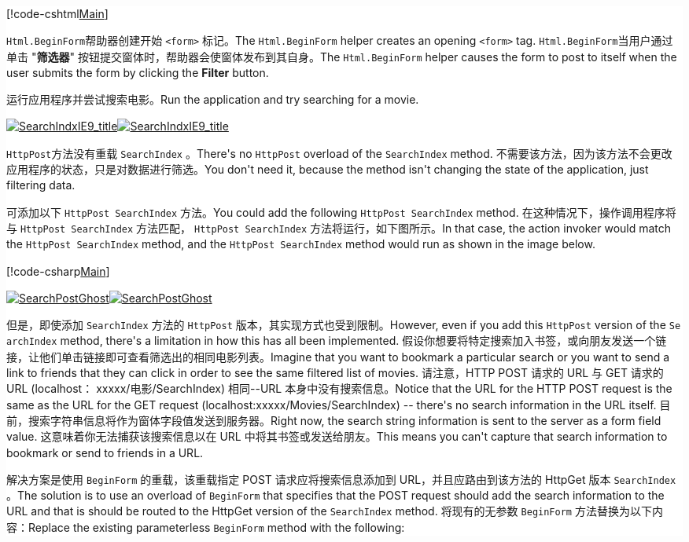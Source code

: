 [!code-cshtml[Main](examining-the-edit-methods-and-edit-view/samples/sample15.cshtml)]

<span data-ttu-id="a9b8e-224">`Html.BeginForm`帮助器创建开始 `<form>` 标记。</span><span class="sxs-lookup"><span data-stu-id="a9b8e-224">The `Html.BeginForm` helper creates an opening `<form>` tag.</span></span> <span data-ttu-id="a9b8e-225">`Html.BeginForm`当用户通过单击 "**筛选器**" 按钮提交窗体时，帮助器会使窗体发布到其自身。</span><span class="sxs-lookup"><span data-stu-id="a9b8e-225">The `Html.BeginForm` helper causes the form to post to itself when the user submits the form by clicking the **Filter** button.</span></span>

<span data-ttu-id="a9b8e-226">运行应用程序并尝试搜索电影。</span><span class="sxs-lookup"><span data-stu-id="a9b8e-226">Run the application and try searching for a movie.</span></span>

<span data-ttu-id="a9b8e-227">[![SearchIndxIE9_title](examining-the-edit-methods-and-edit-view/_static/image18.png)](examining-the-edit-methods-and-edit-view/_static/image17.png)</span><span class="sxs-lookup"><span data-stu-id="a9b8e-227">[![SearchIndxIE9_title](examining-the-edit-methods-and-edit-view/_static/image18.png)](examining-the-edit-methods-and-edit-view/_static/image17.png)</span></span>

<span data-ttu-id="a9b8e-228">`HttpPost`方法没有重载 `SearchIndex` 。</span><span class="sxs-lookup"><span data-stu-id="a9b8e-228">There's no `HttpPost` overload of the `SearchIndex` method.</span></span> <span data-ttu-id="a9b8e-229">不需要该方法，因为该方法不会更改应用程序的状态，只是对数据进行筛选。</span><span class="sxs-lookup"><span data-stu-id="a9b8e-229">You don't need it, because the method isn't changing the state of the application, just filtering data.</span></span>

<span data-ttu-id="a9b8e-230">可添加以下 `HttpPost SearchIndex` 方法。</span><span class="sxs-lookup"><span data-stu-id="a9b8e-230">You could add the following `HttpPost SearchIndex` method.</span></span> <span data-ttu-id="a9b8e-231">在这种情况下，操作调用程序将与 `HttpPost SearchIndex` 方法匹配， `HttpPost SearchIndex` 方法将运行，如下图所示。</span><span class="sxs-lookup"><span data-stu-id="a9b8e-231">In that case, the action invoker would match the `HttpPost SearchIndex` method, and the `HttpPost SearchIndex` method would run as shown in the image below.</span></span>

[!code-csharp[Main](examining-the-edit-methods-and-edit-view/samples/sample16.cs)]

<span data-ttu-id="a9b8e-232">[![SearchPostGhost](examining-the-edit-methods-and-edit-view/_static/image20.png)](examining-the-edit-methods-and-edit-view/_static/image19.png)</span><span class="sxs-lookup"><span data-stu-id="a9b8e-232">[![SearchPostGhost](examining-the-edit-methods-and-edit-view/_static/image20.png)](examining-the-edit-methods-and-edit-view/_static/image19.png)</span></span>

<span data-ttu-id="a9b8e-233">但是，即使添加 `SearchIndex` 方法的 `HttpPost` 版本，其实现方式也受到限制。</span><span class="sxs-lookup"><span data-stu-id="a9b8e-233">However, even if you add this `HttpPost` version of the `SearchIndex` method, there's a limitation in how this has all been implemented.</span></span> <span data-ttu-id="a9b8e-234">假设你想要将特定搜索加入书签，或向朋友发送一个链接，让他们单击链接即可查看筛选出的相同电影列表。</span><span class="sxs-lookup"><span data-stu-id="a9b8e-234">Imagine that you want to bookmark a particular search or you want to send a link to friends that they can click in order to see the same filtered list of movies.</span></span> <span data-ttu-id="a9b8e-235">请注意，HTTP POST 请求的 URL 与 GET 请求的 URL (localhost： xxxxx/电影/SearchIndex) 相同--URL 本身中没有搜索信息。</span><span class="sxs-lookup"><span data-stu-id="a9b8e-235">Notice that the URL for the HTTP POST request is the same as the URL for the GET request (localhost:xxxxx/Movies/SearchIndex) -- there's no search information in the URL itself.</span></span> <span data-ttu-id="a9b8e-236">目前，搜索字符串信息将作为窗体字段值发送到服务器。</span><span class="sxs-lookup"><span data-stu-id="a9b8e-236">Right now, the search string information is sent to the server as a form field value.</span></span> <span data-ttu-id="a9b8e-237">这意味着你无法捕获该搜索信息以在 URL 中将其书签或发送给朋友。</span><span class="sxs-lookup"><span data-stu-id="a9b8e-237">This means you can't capture that search information to bookmark or send to friends in a URL.</span></span>

<span data-ttu-id="a9b8e-238">解决方案是使用 `BeginForm` 的重载，该重载指定 POST 请求应将搜索信息添加到 URL，并且应路由到该方法的 HttpGet 版本 `SearchIndex` 。</span><span class="sxs-lookup"><span data-stu-id="a9b8e-238">The solution is to use an overload of `BeginForm` that specifies that the POST request should add the search information to the URL and that is should be routed to the HttpGet version of the `SearchIndex` method.</span></span> <span data-ttu-id="a9b8e-239">将现有的无参数 `BeginForm` 方法替换为以下内容：</span><span class="sxs-lookup"><span data-stu-id="a9b8e-239">Replace the existing parameterless `BeginForm` method with the following:</span></span>

